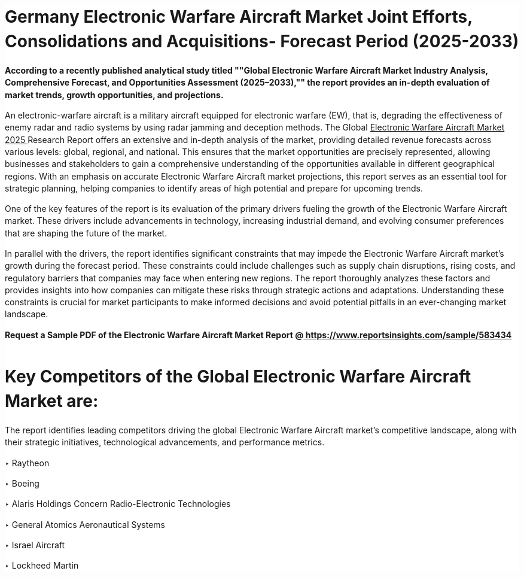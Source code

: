 # Germany Electronic Warfare Aircraft Market Joint Efforts, Consolidations and Acquisitions- Forecast Period (2025-2033)

<strong>According to a recently published analytical study titled ""Global Electronic Warfare Aircraft Market Industry Analysis, Comprehensive Forecast, and Opportunities Assessment (2025–2033),"" the report provides an in-depth evaluation of market trends, growth opportunities, and projections.</strong>

An electronic-warfare aircraft is a military aircraft equipped for electronic warfare (EW), that is, degrading the effectiveness of enemy radar and radio systems by using radar jamming and deception methods. The Global <a href=https://www.reportsinsights.com/sample/583434>Electronic Warfare Aircraft Market 2025 </a> Research Report offers an extensive and in-depth analysis of the market, providing detailed revenue forecasts across various levels: global, regional, and national. This ensures that the market opportunities are precisely represented, allowing businesses and stakeholders to gain a comprehensive understanding of the opportunities available in different geographical regions. With an emphasis on accurate Electronic Warfare Aircraft market projections, this report serves as an essential tool for strategic planning, helping companies to identify areas of high potential and prepare for upcoming trends.

One of the key features of the report is its evaluation of the primary drivers fueling the growth of the Electronic Warfare Aircraft market. These drivers include advancements in technology, increasing industrial demand, and evolving consumer preferences that are shaping the future of the market. 

In parallel with the drivers, the report identifies significant constraints that may impede the Electronic Warfare Aircraft market’s growth during the forecast period. These constraints could include challenges such as supply chain disruptions, rising costs, and regulatory barriers that companies may face when entering new regions. The report thoroughly analyzes these factors and provides insights into how companies can mitigate these risks through strategic actions and adaptations. Understanding these constraints is crucial for market participants to make informed decisions and avoid potential pitfalls in an ever-changing market landscape.

<strong>Request a Sample PDF of the Electronic Warfare Aircraft Market Report </strong><strong>@<a href=https://www.reportsinsights.com/sample/583434> https://www.reportsinsights.com/sample/583434</a></strong></font>

# <strong>Key Competitors of the Global Electronic Warfare Aircraft Market are:</strong>

The report identifies leading competitors driving the global Electronic Warfare Aircraft market’s competitive landscape, along with their strategic initiatives, technological advancements, and performance metrics.

‣ Raytheon

‣ Boeing

‣ Alaris Holdings Concern Radio-Electronic Technologies

‣ General Atomics Aeronautical Systems

‣ Israel Aircraft

‣ Lockheed Martin
